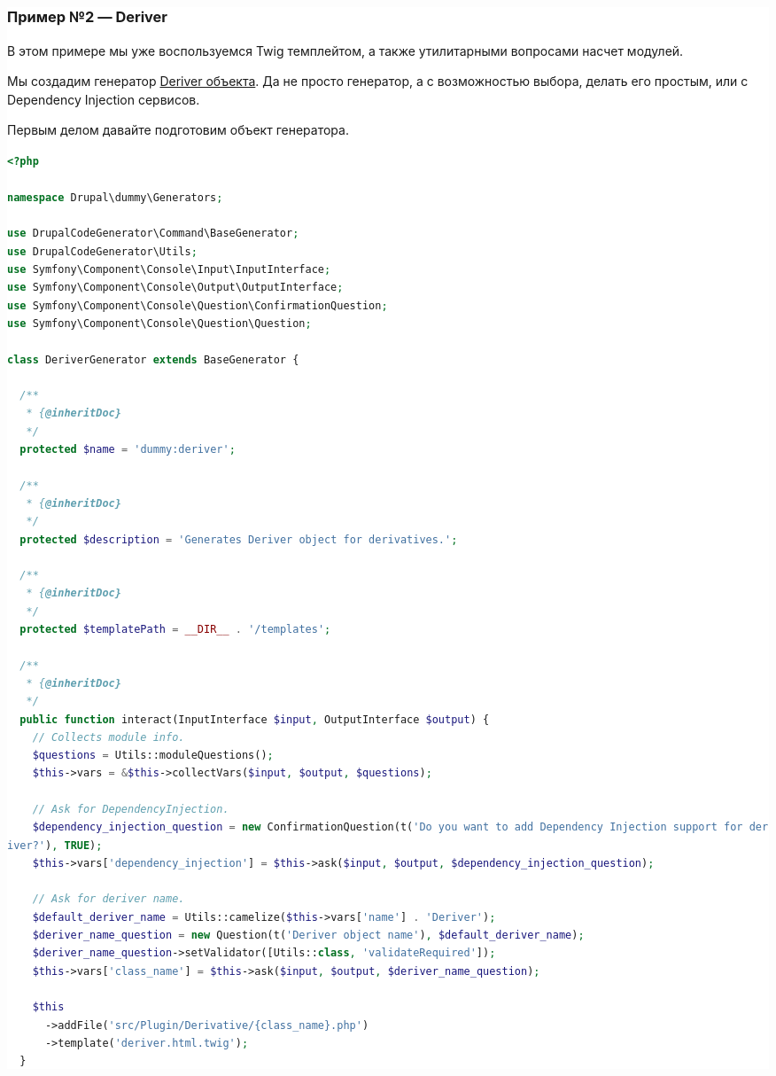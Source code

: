### Пример №2 — Deriver

В этом примере мы уже воспользуемся Twig темплейтом, а также утилитарными
вопросами насчет модулей.

Мы создадим генератор [Deriver объекта][drupal-8-derivatives]. Да не просто генератор,
а с возможностью выбора, делать его простым, или с Dependency Injection
сервисов.

Первым делом давайте подготовим объект генератора.

```php {"header":"src/Generators/DeriverGenerator.php"}
<?php

namespace Drupal\dummy\Generators;

use DrupalCodeGenerator\Command\BaseGenerator;
use DrupalCodeGenerator\Utils;
use Symfony\Component\Console\Input\InputInterface;
use Symfony\Component\Console\Output\OutputInterface;
use Symfony\Component\Console\Question\ConfirmationQuestion;
use Symfony\Component\Console\Question\Question;

class DeriverGenerator extends BaseGenerator {

  /**
   * {@inheritDoc}
   */
  protected $name = 'dummy:deriver';

  /**
   * {@inheritDoc}
   */
  protected $description = 'Generates Deriver object for derivatives.';

  /**
   * {@inheritDoc}
   */
  protected $templatePath = __DIR__ . '/templates';

  /**
   * {@inheritDoc}
   */
  public function interact(InputInterface $input, OutputInterface $output) {
    // Collects module info.
    $questions = Utils::moduleQuestions();
    $this->vars = &$this->collectVars($input, $output, $questions);

    // Ask for DependencyInjection.
    $dependency_injection_question = new ConfirmationQuestion(t('Do you want to add Dependency Injection support for deriver?'), TRUE);
    $this->vars['dependency_injection'] = $this->ask($input, $output, $dependency_injection_question);

    // Ask for deriver name.
    $default_deriver_name = Utils::camelize($this->vars['name'] . 'Deriver');
    $deriver_name_question = new Question(t('Deriver object name'), $default_deriver_name);
    $deriver_name_question->setValidator([Utils::class, 'validateRequired']);
    $this->vars['class_name'] = $this->ask($input, $output, $deriver_name_question);
  
    $this
      ->addFile('src/Plugin/Derivative/{class_name}.php')
      ->template('deriver.html.twig');
  }

```

[drupal-8-services]: ../../../../2017/06/21/drupal-8-services/index.ru.md
[drupal-8-block-plugin]: ../../../../2015/10/19/drupal-8-block-plugin/index.ru.md
[drupal-8-derivatives]: ../../../../2019/05/04/drupal-8-derivatives/index.ru.md
[drupal-8-tagged-services]: ../../../../2019/05/05/drupal-8-tagged-services/index.ru.md